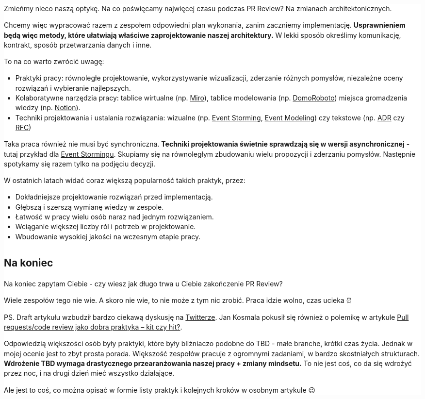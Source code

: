 Zmieńmy nieco naszą optykę. Na co poświęcamy najwięcej czasu podczas PR Review? Na zmianach architektonicznych.

Chcemy więc wypracować razem z zespołem odpowiedni plan wykonania, zanim zaczniemy implementację. **Usprawnieniem będą więc metody, które ułatwiają właściwe zaprojektowanie naszej architektury.** W lekki sposób określimy komunikację, kontrakt, sposób przetwarzania danych i inne.

To na co warto zwrócić uwagę:

- Praktyki pracy: równoległe projektowanie, wykorzystywanie wizualizacji, zderzanie różnych pomysłów, niezależne oceny rozwiązań i wybieranie najlepszych. 
- Kolaboratywne narzędzia pracy: tablice wirtualne (np. [Miro](https://miro.com/)), tablice modelowania (np. [DomoRoboto](https://domorobo.to/)) miejsca gromadzenia wiedzy (np. [Notion](https://www.notion.so/)).
- Techniki projektowania i ustalania rozwiązania: wizualne (np. [Event Storming](https://radekmaziarka.pl/2018/12/06/event-storming-jak-szybko-odkrywac-nieznane/), [Event Modeling](https://eventmodeling.org/)) czy tekstowe (np. [ADR](https://adr.github.io/) czy [RFC](https://blog.pragmaticengineer.com/scaling-engineering-teams-via-writing-things-down-rfcs/))

Taka praca również nie musi być synchroniczna. **Techniki projektowania świetnie sprawdzają się w wersji asynchronicznej** - tutaj przykład dla [Event Stormingu](/2022/01/01/event-storming-asynchronicznie/). Skupiamy się na równoległym zbudowaniu wielu propozycji i zderzaniu pomysłów. Następnie spotykamy się razem tylko na podjęciu decyzji.

W ostatnich latach widać coraz większą popularność takich praktyk, przez:

- Dokładniejsze projektowanie rozwiązań przed implementacją.
- Głębszą i szerszą wymianę wiedzy w zespole.
- Łatwość w pracy wielu osób naraz nad jednym rozwiązaniem.
- Wciąganie większej liczby ról i potrzeb w projektowanie.
- Wbudowanie wysokiej jakości na wczesnym etapie pracy.

## Na koniec

Na koniec zapytam Ciebie - czy wiesz jak długo trwa u Ciebie zakończenie PR Review?

Wiele zespołów tego nie wie. A skoro nie wie, to nie może z tym nic zrobić. Praca idzie wolno, czas ucieka ⏰

PS. Draft artykułu wzbudził bardzo ciekawą dyskusję na [Twitterze](https://twitter.com/RadekMaziarka/status/1528817293785976832). Jan Kosmala pokusił się również o polemikę w artykule [Pull requests/code review jako dobra praktyka – kit czy hit?](https://blog.jankosmala.eu/2022/05/25/pull-requests-code-review-jako-dobra-praktyka-kit-czy-hit/).

Odpowiedzią większości osób były praktyki, które były bliźniaczo podobne do TBD - małe branche, krótki czas życia. Jednak w mojej ocenie jest to zbyt prosta porada. Większość zespołów pracuje z ogromnymi zadaniami, w bardzo skostniałych strukturach. **Wdrożenie TBD wymaga drastycznego przearanżowania naszej pracy + zmiany mindsetu.** To nie jest coś, co da się wdrożyć przez noc, i na drugi dzień mieć wszystko działające.

Ale jest to coś, co można opisać w formie listy praktyk i kolejnych kroków w osobnym artykule 😉